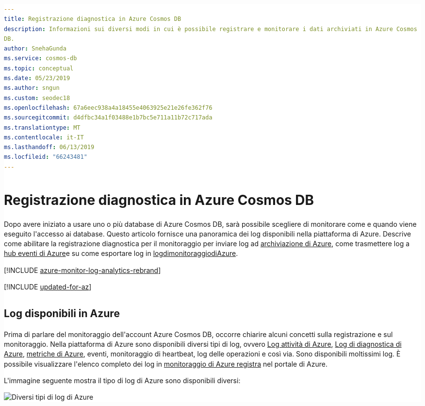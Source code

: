 ```yaml
---
title: Registrazione diagnostica in Azure Cosmos DB
description: Informazioni sui diversi modi in cui è possibile registrare e monitorare i dati archiviati in Azure Cosmos DB.
author: SnehaGunda
ms.service: cosmos-db
ms.topic: conceptual
ms.date: 05/23/2019
ms.author: sngun
ms.custom: seodec18
ms.openlocfilehash: 67a6eec938a4a18455e4063925e21e26fe362f76
ms.sourcegitcommit: d4dfbc34a1f03488e1b7bc5e711a11b72c717ada
ms.translationtype: MT
ms.contentlocale: it-IT
ms.lasthandoff: 06/13/2019
ms.locfileid: "66243481"
---
```

# <a name="diagnostic-logging-in-azure-cosmos-db"></a>Registrazione diagnostica in Azure Cosmos DB 

Dopo avere iniziato a usare uno o più database di Azure Cosmos DB, sarà possibile scegliere di monitorare come e quando viene eseguito l'accesso ai database. Questo articolo fornisce una panoramica dei log disponibili nella piattaforma di Azure. Descrive come abilitare la registrazione diagnostica per il monitoraggio per inviare log ad [archiviazione di Azure](https://azure.microsoft.com/services/storage/), come trasmettere log a [hub eventi di Azure](https://azure.microsoft.com/services/event-hubs/)e su come esportare log in [logdimonitoraggiodiAzure](https://azure.microsoft.com/services/log-analytics/).

[!INCLUDE [azure-monitor-log-analytics-rebrand](../../includes/azure-monitor-log-analytics-rebrand.md)]


[!INCLUDE [updated-for-az](../../includes/updated-for-az.md)]

## <a name="logs-available-in-azure"></a>Log disponibili in Azure

Prima di parlare del monitoraggio dell'account Azure Cosmos DB, occorre chiarire alcuni concetti sulla registrazione e sul monitoraggio. Nella piattaforma di Azure sono disponibili diversi tipi di log, ovvero [Log attività di Azure](https://docs.microsoft.com/azure/monitoring-and-diagnostics/monitoring-overview-activity-logs), [Log di diagnostica di Azure](https://docs.microsoft.com/azure/monitoring-and-diagnostics/monitoring-overview-of-diagnostic-logs), [metriche di Azure](https://docs.microsoft.com/azure/monitoring-and-diagnostics/monitoring-overview-metrics), eventi, monitoraggio di heartbeat, log delle operazioni e così via. Sono disponibili moltissimi log. È possibile visualizzare l'elenco completo dei log in [monitoraggio di Azure registra](https://azure.microsoft.com/services/log-analytics/) nel portale di Azure. 

L'immagine seguente mostra il tipo di log di Azure sono disponibili diversi:

![Diversi tipi di log di Azure](./media/logging/azurelogging.png)
